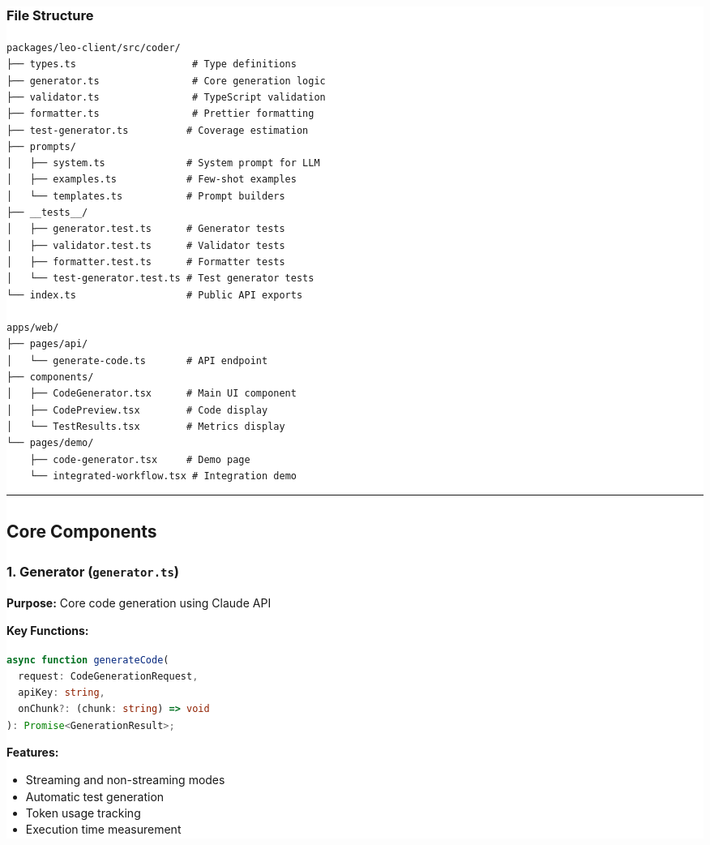 ### File Structure

```
packages/leo-client/src/coder/
├── types.ts                    # Type definitions
├── generator.ts                # Core generation logic
├── validator.ts                # TypeScript validation
├── formatter.ts                # Prettier formatting
├── test-generator.ts          # Coverage estimation
├── prompts/
│   ├── system.ts              # System prompt for LLM
│   ├── examples.ts            # Few-shot examples
│   └── templates.ts           # Prompt builders
├── __tests__/
│   ├── generator.test.ts      # Generator tests
│   ├── validator.test.ts      # Validator tests
│   ├── formatter.test.ts      # Formatter tests
│   └── test-generator.test.ts # Test generator tests
└── index.ts                   # Public API exports

apps/web/
├── pages/api/
│   └── generate-code.ts       # API endpoint
├── components/
│   ├── CodeGenerator.tsx      # Main UI component
│   ├── CodePreview.tsx        # Code display
│   └── TestResults.tsx        # Metrics display
└── pages/demo/
    ├── code-generator.tsx     # Demo page
    └── integrated-workflow.tsx # Integration demo
```

---

## Core Components

### 1. Generator (`generator.ts`)

**Purpose:** Core code generation using Claude API

**Key Functions:**

```typescript
async function generateCode(
  request: CodeGenerationRequest,
  apiKey: string,
  onChunk?: (chunk: string) => void
): Promise<GenerationResult>;
```

**Features:**

- Streaming and non-streaming modes
- Automatic test generation
- Token usage tracking
- Execution time measurement
